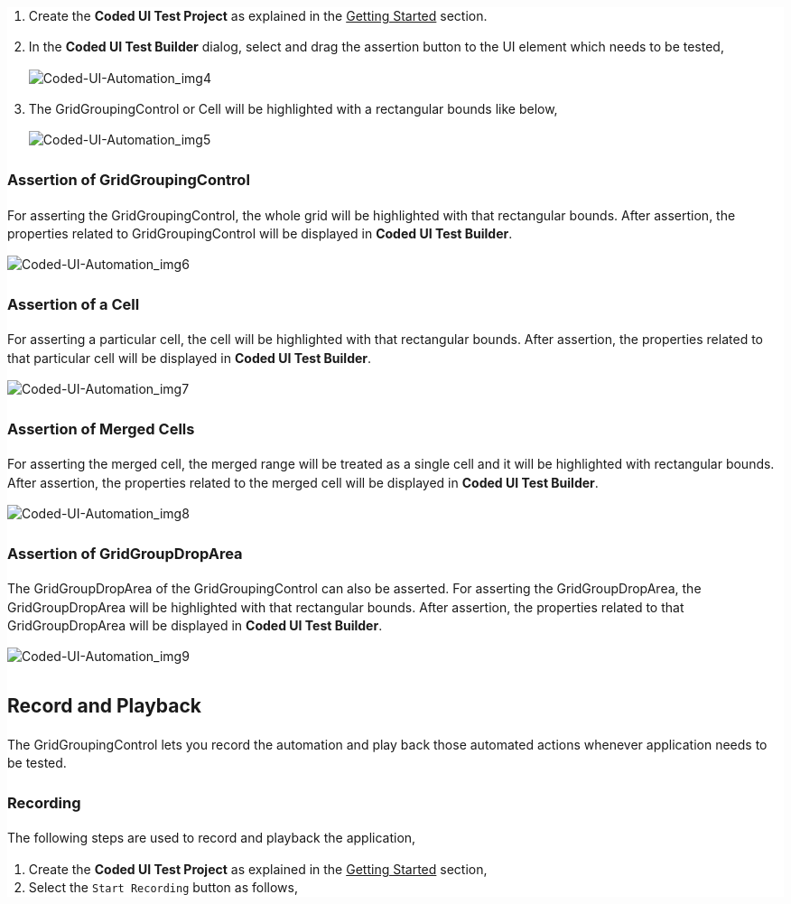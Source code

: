 1. Create the **Coded UI Test Project** as explained in the [Getting Started](#getting-started) section.
2. In the **Coded UI Test Builder** dialog, select and drag the assertion button to the UI element which needs to be tested,

   ![Coded-UI-Automation_img4](Coded-UI-Automation_images/Coded-UI-Automation_img4.jpeg)

3. The GridGroupingControl or Cell will be highlighted with a rectangular bounds like below,
   
   ![Coded-UI-Automation_img5](Coded-UI-Automation_images/Coded-UI-Automation_img5.jpeg)

### Assertion of GridGroupingControl
For asserting the GridGroupingControl, the whole grid will be highlighted with that rectangular bounds.  After assertion, the properties related to GridGroupingControl will be displayed in **Coded UI Test Builder**.

![Coded-UI-Automation_img6](Coded-UI-Automation_images/Coded-UI-Automation_img6.jpeg)

### Assertion of a Cell
For asserting a particular cell, the cell will be highlighted with that rectangular bounds.  After assertion, the properties related to that particular cell will be displayed in **Coded UI Test Builder**.

![Coded-UI-Automation_img7](Coded-UI-Automation_images/Coded-UI-Automation_img7.jpeg)

### Assertion of Merged Cells
For asserting the merged cell, the merged range will be treated as a single cell and it will be highlighted with rectangular bounds.  After assertion, the properties related to the merged cell will be displayed in **Coded UI Test Builder**.

![Coded-UI-Automation_img8](Coded-UI-Automation_images/Coded-UI-Automation_img8.jpeg)

### Assertion of GridGroupDropArea
The GridGroupDropArea of the GridGroupingControl can also be asserted. For asserting the GridGroupDropArea, the GridGroupDropArea will be highlighted with that rectangular bounds.  After assertion, the properties related to that GridGroupDropArea will be displayed in **Coded UI Test Builder**.

![Coded-UI-Automation_img9](Coded-UI-Automation_images/Coded-UI-Automation_img9.jpeg)

## Record and Playback
The GridGroupingControl lets you record the automation and play back those automated actions whenever application needs to be tested. 

### Recording
The following steps are used to record and playback the application,

1. Create the **Coded UI Test Project** as explained in the [Getting Started](#getting-started) section,
2. Select the `Start Recording` button as follows,

